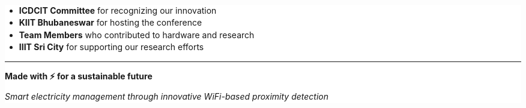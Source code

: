- **ICDCIT Committee** for recognizing our innovation
- **KIIT Bhubaneswar** for hosting the conference
- **Team Members** who contributed to hardware and research
- **IIIT Sri City** for supporting our research efforts

---

**Made with ⚡ for a sustainable future**

*Smart electricity management through innovative WiFi-based proximity detection*
